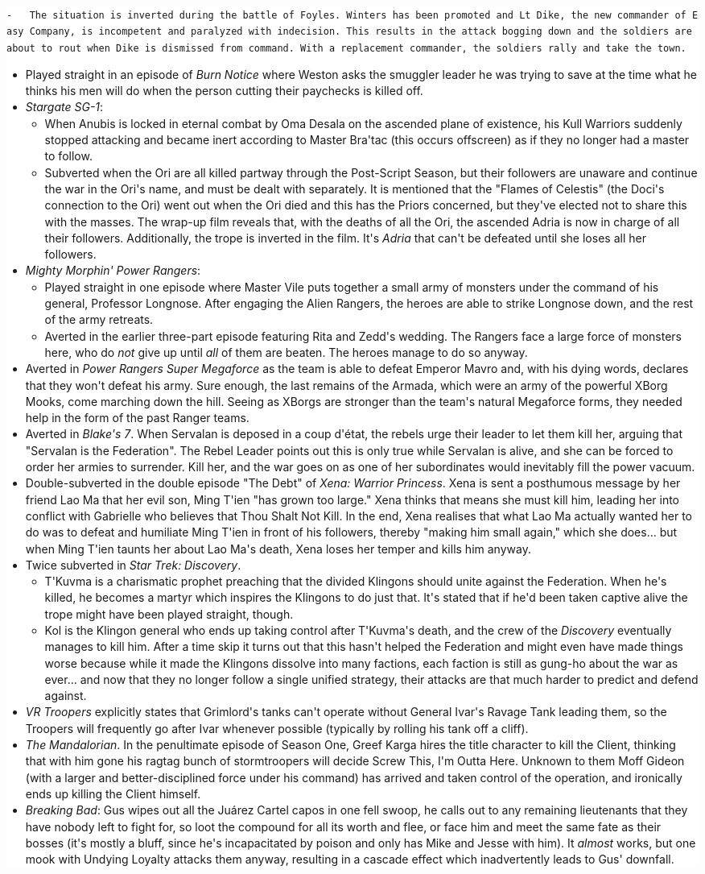     -   The situation is inverted during the battle of Foyles. Winters has been promoted and Lt Dike, the new commander of Easy Company, is incompetent and paralyzed with indecision. This results in the attack bogging down and the soldiers are about to rout when Dike is dismissed from command. With a replacement commander, the soldiers rally and take the town.
-   Played straight in an episode of _Burn Notice_ where Weston asks the smuggler leader he was trying to save at the time what he thinks his men will do when the person cutting their paychecks is killed off.
-   _Stargate SG-1_:
    -   When Anubis is locked in eternal combat by Oma Desala on the ascended plane of existence, his Kull Warriors suddenly stopped attacking and became inert according to Master Bra'tac (this occurs offscreen) as if they no longer had a master to follow.
    -   Subverted when the Ori are all killed partway through the Post-Script Season, but their followers are unaware and continue the war in the Ori's name, and must be dealt with separately. It is mentioned that the "Flames of Celestis" (the Doci's connection to the Ori) went out when the Ori died and this has the Priors concerned, but they've elected not to share this with the masses. The wrap-up film reveals that, with the deaths of all the Ori, the ascended Adria is now in charge of all their followers. Additionally, the trope is inverted in the film. It's _Adria_ that can't be defeated until she loses all her followers.
-   _Mighty Morphin' Power Rangers_:
    -   Played straight in one episode where Master Vile puts together a small army of monsters under the command of his general, Professor Longnose. After engaging the Alien Rangers, the heroes are able to strike Longnose down, and the rest of the army retreats.
    -   Averted in the earlier three-part episode featuring Rita and Zedd's wedding. The Rangers face a large force of monsters here, who do _not_ give up until _all_ of them are beaten. The heroes manage to do so anyway.
-   Averted in _Power Rangers Super Megaforce_ as the team is able to defeat Emperor Mavro and, with his dying words, declares that they won't defeat his army. Sure enough, the last remains of the Armada, which were an army of the powerful XBorg Mooks, come marching down the hill. Seeing as XBorgs are stronger than the team's natural Megaforce forms, they needed help in the form of the past Ranger teams.
-   Averted in _Blake's 7_. When Servalan is deposed in a coup d'état, the rebels urge their leader to let them kill her, arguing that "Servalan is the Federation". The Rebel Leader points out this is only true while Servalan is alive, and she can be forced to order her armies to surrender. Kill her, and the war goes on as one of her subordinates would inevitably fill the power vacuum.
-   Double-subverted in the double episode "The Debt" of _Xena: Warrior Princess_. Xena is sent a posthumous message by her friend Lao Ma that her evil son, Ming T'ien "has grown too large." Xena thinks that means she must kill him, leading her into conflict with Gabrielle who believes that Thou Shalt Not Kill. In the end, Xena realises that what Lao Ma actually wanted her to do was to defeat and humiliate Ming T'ien in front of his followers, thereby "making him small again," which she does... but when Ming T'ien taunts her about Lao Ma's death, Xena loses her temper and kills him anyway.
-   Twice subverted in _Star Trek: Discovery_.
    -   T'Kuvma is a charismatic prophet preaching that the divided Klingons should unite against the Federation. When he's killed, he becomes a martyr which inspires the Klingons to do just that. It's stated that if he'd been taken captive alive the trope might have been played straight, though.
    -   Kol is the Klingon general who ends up taking control after T'Kuvma's death, and the crew of the _Discovery_ eventually manages to kill him. After a time skip it turns out that this hasn't helped the Federation and might even have made things worse because while it made the Klingons dissolve into many factions, each faction is still as gung-ho about the war as ever... and now that they no longer follow a single unified strategy, their attacks are that much harder to predict and defend against.
-   _VR Troopers_ explicitly states that Grimlord's tanks can't operate without General Ivar's Ravage Tank leading them, so the Troopers will frequently go after Ivar whenever possible (typically by rolling his tank off a cliff).
-   _The Mandalorian_. In the penultimate episode of Season One, Greef Karga hires the title character to kill the Client, thinking that with him gone his ragtag bunch of stormtroopers will decide Screw This, I'm Outta Here. Unknown to them Moff Gideon (with a larger and better-disciplined force under his command) has arrived and taken control of the operation, and ironically ends up killing the Client himself.
-   _Breaking Bad_: Gus wipes out all the Juárez Cartel capos in one fell swoop, he calls out to any remaining lieutenants that they have nobody left to fight for, so loot the compound for all its worth and flee, or face him and meet the same fate as their bosses (it's mostly a bluff, since he's incapacitated by poison and only has Mike and Jesse with him). It _almost_ works, but one mook with Undying Loyalty attacks them anyway, resulting in a cascade effect which inadvertently leads to Gus' downfall.